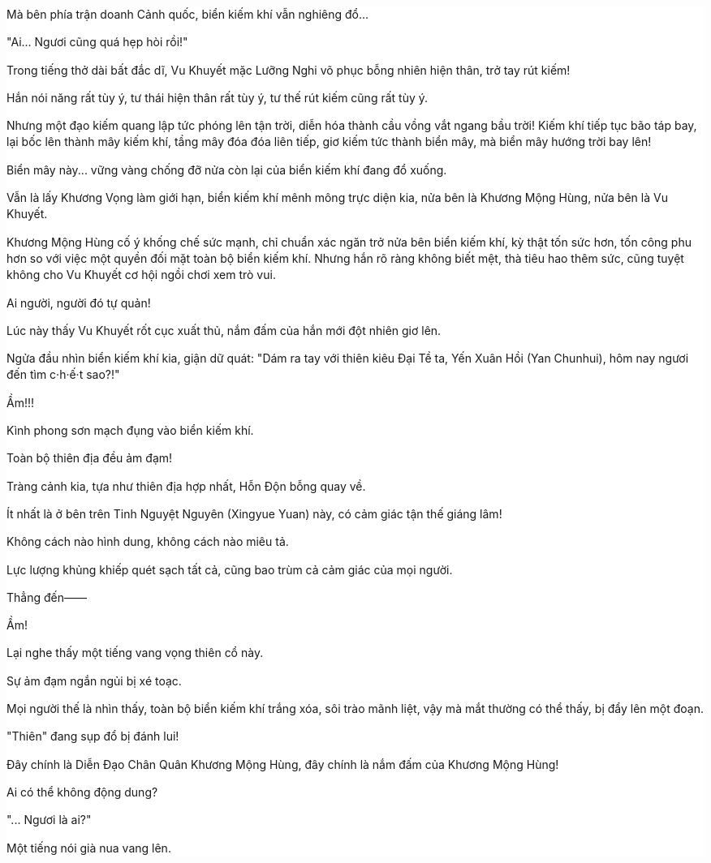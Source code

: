 Mà bên phía trận doanh Cảnh quốc, biển kiếm khí vẫn nghiêng đổ...

"Ai... Ngươi cũng quá hẹp hòi rồi!"

Trong tiếng thở dài bất đắc dĩ, Vu Khuyết mặc Lưỡng Nghi võ phục bỗng nhiên hiện thân, trở tay rút kiếm!

Hắn nói năng rất tùy ý, tư thái hiện thân rất tùy ý, tư thế rút kiếm cũng rất tùy ý.

Nhưng một đạo kiếm quang lập tức phóng lên tận trời, diễn hóa thành cầu vồng vắt ngang bầu trời! Kiếm khí tiếp tục bão táp bay, lại bốc lên thành mây kiếm khí, tầng mây đóa đóa liên tiếp, giơ kiếm tức thành biển mây, mà biển mây hướng trời bay lên!

Biển mây này... vững vàng chống đỡ nửa còn lại của biển kiếm khí đang đổ xuống.

Vẫn là lấy Khương Vọng làm giới hạn, biển kiếm khí mênh mông trực diện kia, nửa bên là Khương Mộng Hùng, nửa bên là Vu Khuyết.

Khương Mộng Hùng cố ý khống chế sức mạnh, chỉ chuẩn xác ngăn trở nửa bên biển kiếm khí, kỳ thật tốn sức hơn, tốn công phu hơn so với việc một quyền đối mặt toàn bộ biển kiếm khí. Nhưng hắn rõ ràng không biết mệt, thà tiêu hao thêm sức, cũng tuyệt không cho Vu Khuyết cơ hội ngồi chơi xem trò vui.

Ai người, người đó tự quản!

Lúc này thấy Vu Khuyết rốt cục xuất thủ, nắm đấm của hắn mới đột nhiên giơ lên.

Ngửa đầu nhìn biển kiếm khí kia, giận dữ quát: "Dám ra tay với thiên kiêu Đại Tề ta, Yến Xuân Hồi (Yan Chunhui), hôm nay ngươi đến tìm c·h·ế·t sao?!"

Ầm!!!

Kình phong sơn mạch đụng vào biển kiếm khí.

Toàn bộ thiên địa đều ảm đạm!

Tràng cảnh kia, tựa như thiên địa hợp nhất, Hỗn Độn bỗng quay về.

Ít nhất là ở bên trên Tinh Nguyệt Nguyên (Xingyue Yuan) này, có cảm giác tận thế giáng lâm!

Không cách nào hình dung, không cách nào miêu tả.

Lực lượng khủng khiếp quét sạch tất cả, cũng bao trùm cả cảm giác của mọi người.

Thẳng đến——

Ầm!

Lại nghe thấy một tiếng vang vọng thiên cổ này.

Sự ảm đạm ngắn ngủi bị xé toạc.

Mọi người thế là nhìn thấy, toàn bộ biển kiếm khí trắng xóa, sôi trào mãnh liệt, vậy mà mắt thường có thể thấy, bị đẩy lên một đoạn.

"Thiên" đang sụp đổ bị đánh lui!

Đây chính là Diễn Đạo Chân Quân Khương Mộng Hùng, đây chính là nắm đấm của Khương Mộng Hùng!

Ai có thể không động dung?

"... Ngươi là ai?"

Một tiếng nói già nua vang lên.
